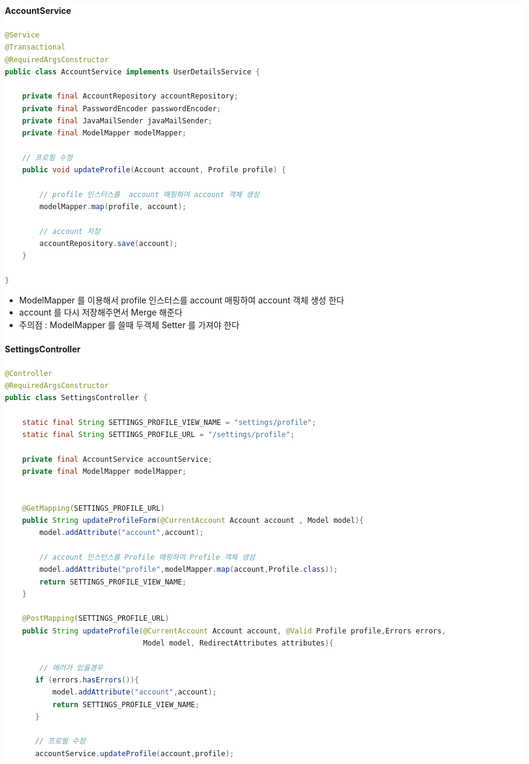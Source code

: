 #### AccountService
```java
@Service
@Transactional
@RequiredArgsConstructor
public class AccountService implements UserDetailsService {

    private final AccountRepository accountRepository;
    private final PasswordEncoder passwordEncoder;
    private final JavaMailSender javaMailSender;
    private final ModelMapper modelMapper;
    
    // 프로필 수정
    public void updateProfile(Account account, Profile profile) {

        // profile 인스터스를  account 매핑하여 account 객체 생성
        modelMapper.map(profile, account);

        // account 저장
        accountRepository.save(account);
    }

}
```

* ModelMapper 를 이용해서 profile 인스터스를  account 매핑하여 account 객체 생성 한다
* account 를 다시 저장해주면서 Merge 해준다
* 주의점 : ModelMapper 를 쓸때 두객체 Setter 를 가져야 한다

#### SettingsController
```java
@Controller
@RequiredArgsConstructor
public class SettingsController {

    static final String SETTINGS_PROFILE_VIEW_NAME = "settings/profile";
    static final String SETTINGS_PROFILE_URL = "/settings/profile";

    private final AccountService accountService;
    private final ModelMapper modelMapper;


    @GetMapping(SETTINGS_PROFILE_URL)
    public String updateProfileForm(@CurrentAccount Account account , Model model){
        model.addAttribute("account",account);

        // account 인스턴스를 Profile 매핑하여 Profile 객체 생성
        model.addAttribute("profile",modelMapper.map(account,Profile.class));
        return SETTINGS_PROFILE_VIEW_NAME;
    }

    @PostMapping(SETTINGS_PROFILE_URL)
    public String updateProfile(@CurrentAccount Account account, @Valid Profile profile,Errors errors,
                                Model model, RedirectAttributes attributes){

        // 에러가 있을경우
       if (errors.hasErrors()){
           model.addAttribute("account",account);
           return SETTINGS_PROFILE_VIEW_NAME;
       }

       // 프로필 수정
       accountService.updateProfile(account,profile);
```